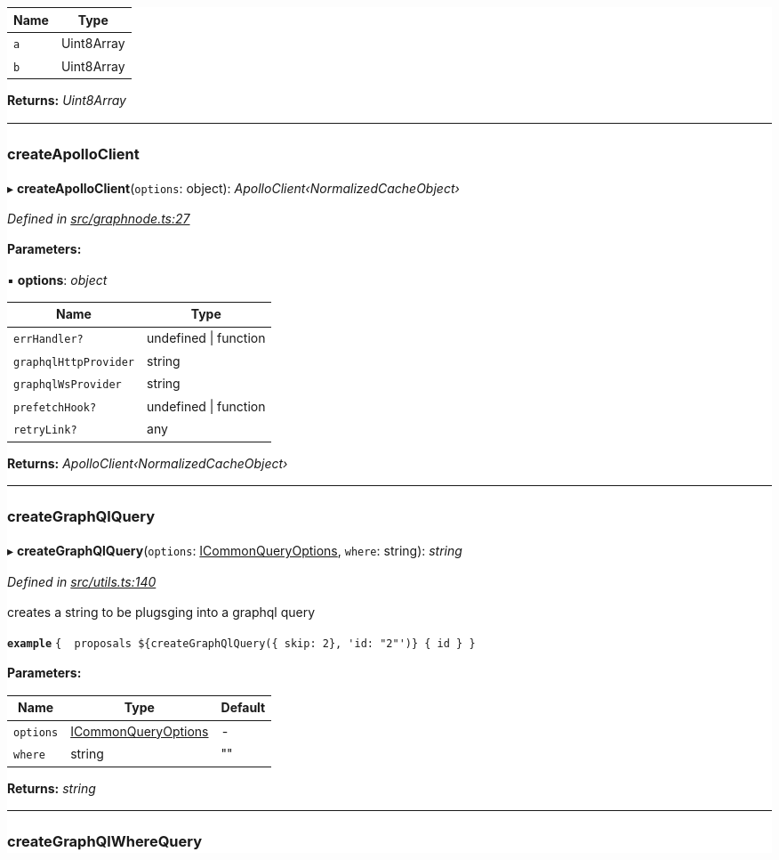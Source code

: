 Name | Type |
------ | ------ |
`a` | Uint8Array |
`b` | Uint8Array |

**Returns:** *Uint8Array*

___

###  createApolloClient

▸ **createApolloClient**(`options`: object): *ApolloClient‹NormalizedCacheObject›*

*Defined in [src/graphnode.ts:27](https://github.com/dorgtech/client/blob/74940d1/src/graphnode.ts#L27)*

**Parameters:**

▪ **options**: *object*

Name | Type |
------ | ------ |
`errHandler?` | undefined &#124; function |
`graphqlHttpProvider` | string |
`graphqlWsProvider` | string |
`prefetchHook?` | undefined &#124; function |
`retryLink?` | any |

**Returns:** *ApolloClient‹NormalizedCacheObject›*

___

###  createGraphQlQuery

▸ **createGraphQlQuery**(`options`: [ICommonQueryOptions](interfaces/icommonqueryoptions.md), `where`: string): *string*

*Defined in [src/utils.ts:140](https://github.com/dorgtech/client/blob/74940d1/src/utils.ts#L140)*

creates a string to be plugsging into a graphql query

**`example`** 
`{  proposals ${createGraphQlQuery({ skip: 2}, 'id: "2"')}
   { id }
}`

**Parameters:**

Name | Type | Default |
------ | ------ | ------ |
`options` | [ICommonQueryOptions](interfaces/icommonqueryoptions.md) | - |
`where` | string | "" |

**Returns:** *string*

___

###  createGraphQlWhereQuery
